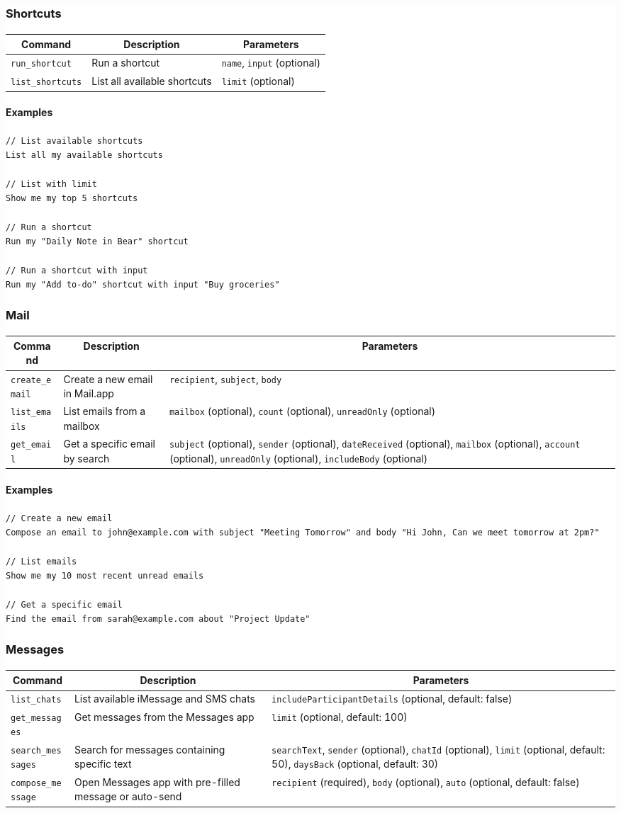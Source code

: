 ### Shortcuts

| Command          | Description                                | Parameters                                           |
| ---------------- | ------------------------------------------ | ---------------------------------------------------- |
| `run_shortcut`   | Run a shortcut                             | `name`, `input` (optional)                           |
| `list_shortcuts` | List all available shortcuts               | `limit` (optional)                                   |

#### Examples

```
// List available shortcuts
List all my available shortcuts

// List with limit
Show me my top 5 shortcuts

// Run a shortcut
Run my "Daily Note in Bear" shortcut

// Run a shortcut with input
Run my "Add to-do" shortcut with input "Buy groceries"
```

### Mail

| Command       | Description                      | Parameters                                                |
| ------------- | -------------------------------- | --------------------------------------------------------- |
| `create_email`| Create a new email in Mail.app   | `recipient`, `subject`, `body`                            |
| `list_emails` | List emails from a mailbox       | `mailbox` (optional), `count` (optional), `unreadOnly` (optional) |
| `get_email`   | Get a specific email by search   | `subject` (optional), `sender` (optional), `dateReceived` (optional), `mailbox` (optional), `account` (optional), `unreadOnly` (optional), `includeBody` (optional) |

#### Examples

```
// Create a new email
Compose an email to john@example.com with subject "Meeting Tomorrow" and body "Hi John, Can we meet tomorrow at 2pm?"

// List emails
Show me my 10 most recent unread emails

// Get a specific email
Find the email from sarah@example.com about "Project Update"
```

### Messages

| Command           | Description                                  | Parameters                                                |
| ----------------- | -------------------------------------------- | --------------------------------------------------------- |
| `list_chats`      | List available iMessage and SMS chats        | `includeParticipantDetails` (optional, default: false)    |
| `get_messages`    | Get messages from the Messages app           | `limit` (optional, default: 100)                          |
| `search_messages` | Search for messages containing specific text | `searchText`, `sender` (optional), `chatId` (optional), `limit` (optional, default: 50), `daysBack` (optional, default: 30) |
| `compose_message` | Open Messages app with pre-filled message or auto-send   | `recipient` (required), `body` (optional), `auto` (optional, default: false) |
